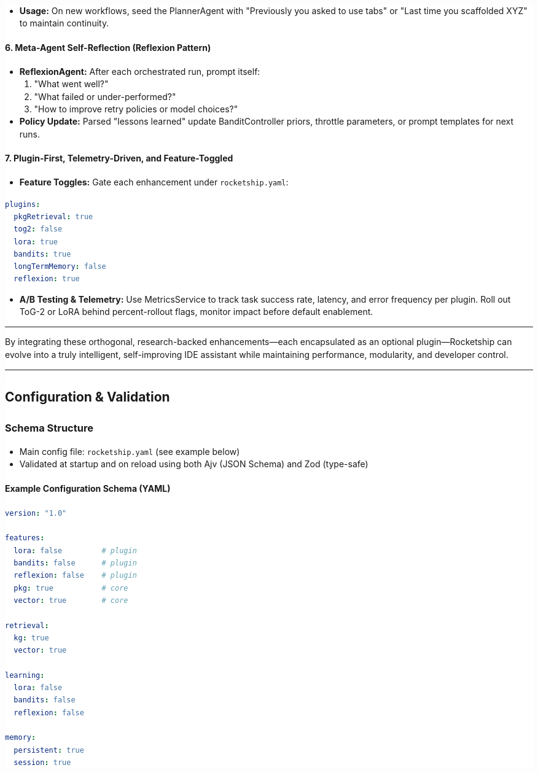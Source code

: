 - **Usage:** On new workflows, seed the PlannerAgent with "Previously you asked to use tabs" or "Last time you scaffolded XYZ" to maintain continuity.

#### 6. Meta-Agent Self-Reflection (Reflexion Pattern)
- **ReflexionAgent:** After each orchestrated run, prompt itself:
  1. "What went well?"
  2. "What failed or under-performed?"
  3. "How to improve retry policies or model choices?"
- **Policy Update:** Parsed "lessons learned" update BanditController priors, throttle parameters, or prompt templates for next runs.

#### 7. Plugin-First, Telemetry-Driven, and Feature-Toggled
- **Feature Toggles:** Gate each enhancement under `rocketship.yaml`:

```yaml
plugins:
  pkgRetrieval: true
  tog2: false
  lora: true
  bandits: true
  longTermMemory: false
  reflexion: true
```

- **A/B Testing & Telemetry:** Use MetricsService to track task success rate, latency, and error frequency per plugin. Roll out ToG-2 or LoRA behind percent-rollout flags, monitor impact before default enablement.

---

By integrating these orthogonal, research-backed enhancements—each encapsulated as an optional plugin—Rocketship can evolve into a truly intelligent, self-improving IDE assistant while maintaining performance, modularity, and developer control.

---

## Configuration & Validation

### Schema Structure
- Main config file: `rocketship.yaml` (see example below)
- Validated at startup and on reload using both Ajv (JSON Schema) and Zod (type-safe)

#### Example Configuration Schema (YAML)
```yaml
version: "1.0"

features:
  lora: false         # plugin
  bandits: false      # plugin
  reflexion: false    # plugin
  pkg: true           # core
  vector: true        # core

retrieval:
  kg: true
  vector: true

learning:
  lora: false
  bandits: false
  reflexion: false

memory:
  persistent: true
  session: true
```